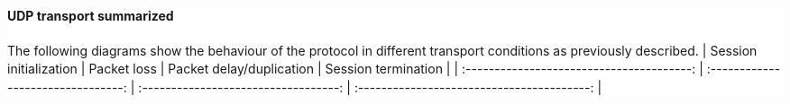 
#### UDP transport summarized

The following diagrams show the behaviour of the protocol in different transport conditions as previously described.
| Session initialization                    | Packet loss                        | Packet delay/duplication             | Session termination                        |
| :---------------------------------------: | :--------------------------------: | :----------------------------------: | :----------------------------------------: |